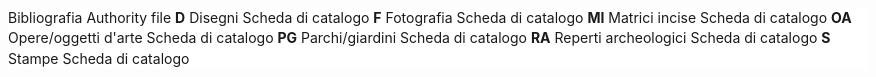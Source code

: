    </td>
   <td>Bibliografia
   </td>
   <td>Authority file
   </td>
  </tr>
  <tr>
   <td><strong>D</strong>
   </td>
   <td>Disegni
   </td>
   <td>Scheda di catalogo
   </td>
  </tr>
  <tr>
   <td><strong>F</strong>
   </td>
   <td>Fotografia
   </td>
   <td>Scheda di catalogo
   </td>
  </tr>
  <tr>
   <td><strong>MI</strong>
   </td>
   <td>Matrici incise
   </td>
   <td>Scheda di catalogo
   </td>
  </tr>
  <tr>
   <td><strong>OA</strong>
   </td>
   <td>Opere/oggetti d'arte
   </td>
   <td>Scheda di catalogo
   </td>
  </tr>
  <tr>
   <td><strong>PG</strong>
   </td>
   <td>Parchi/giardini
   </td>
   <td>Scheda di catalogo
   </td>
  </tr>
  <tr>
   <td><strong>RA</strong>
   </td>
   <td>Reperti archeologici
   </td>
   <td>Scheda di catalogo
   </td>
  </tr>
  <tr>
   <td><strong>S</strong>
   </td>
   <td>Stampe
   </td>
   <td>Scheda di catalogo
   </td>
  </tr>
</table>
